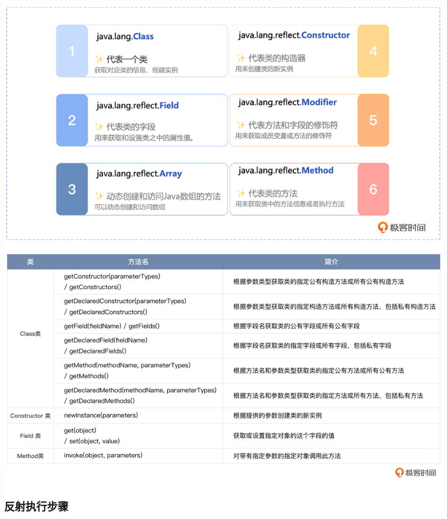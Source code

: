 ![图片](images/696610/75ab73d599f94c9f57481593545f59ae.png)

![](images/696610/1dbe246e0a292bae6cddae3d650ace41.jpg)

## **反射执行步骤**
